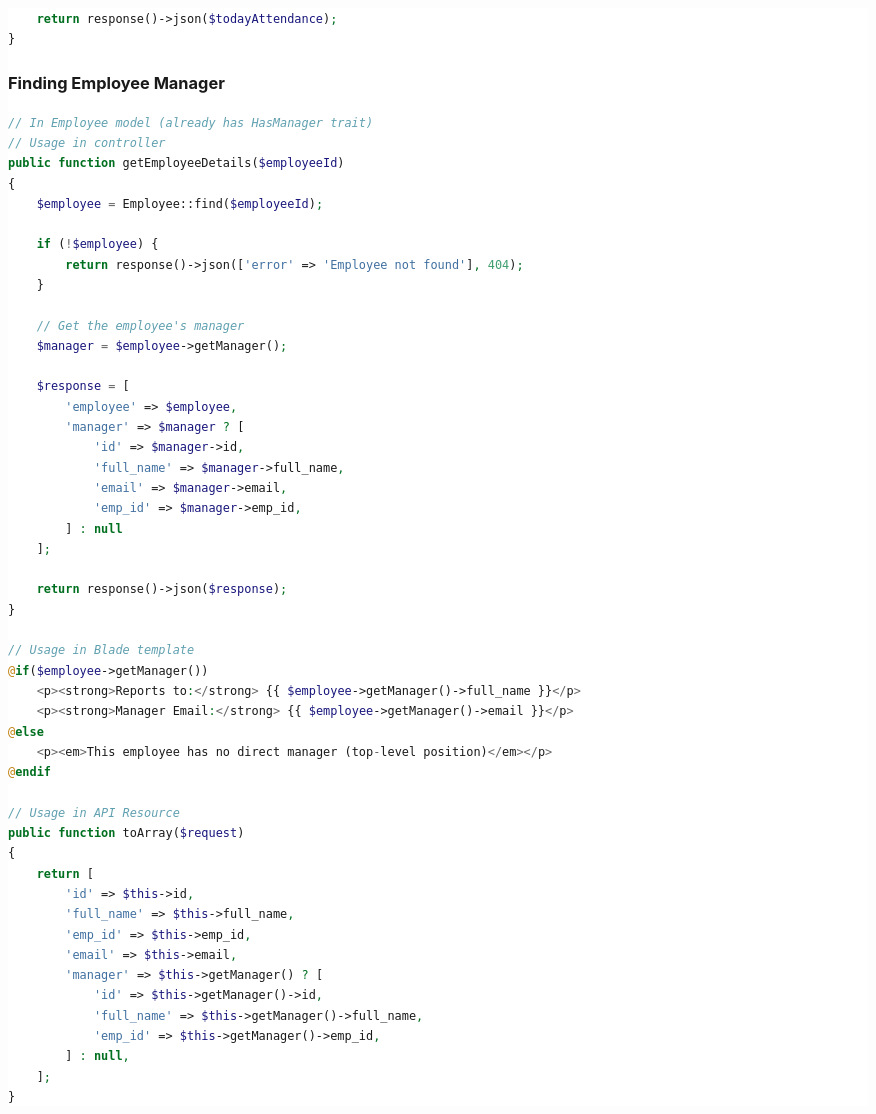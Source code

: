 ```php
    return response()->json($todayAttendance);
}
```

### Finding Employee Manager

```php
// In Employee model (already has HasManager trait)
// Usage in controller
public function getEmployeeDetails($employeeId)
{
    $employee = Employee::find($employeeId);
    
    if (!$employee) {
        return response()->json(['error' => 'Employee not found'], 404);
    }
    
    // Get the employee's manager
    $manager = $employee->getManager();
    
    $response = [
        'employee' => $employee,
        'manager' => $manager ? [
            'id' => $manager->id,
            'full_name' => $manager->full_name,
            'email' => $manager->email,
            'emp_id' => $manager->emp_id,
        ] : null
    ];
    
    return response()->json($response);
}

// Usage in Blade template
@if($employee->getManager())
    <p><strong>Reports to:</strong> {{ $employee->getManager()->full_name }}</p>
    <p><strong>Manager Email:</strong> {{ $employee->getManager()->email }}</p>
@else
    <p><em>This employee has no direct manager (top-level position)</em></p>
@endif

// Usage in API Resource
public function toArray($request)
{
    return [
        'id' => $this->id,
        'full_name' => $this->full_name,
        'emp_id' => $this->emp_id,
        'email' => $this->email,
        'manager' => $this->getManager() ? [
            'id' => $this->getManager()->id,
            'full_name' => $this->getManager()->full_name,
            'emp_id' => $this->getManager()->emp_id,
        ] : null,
    ];
}
```
